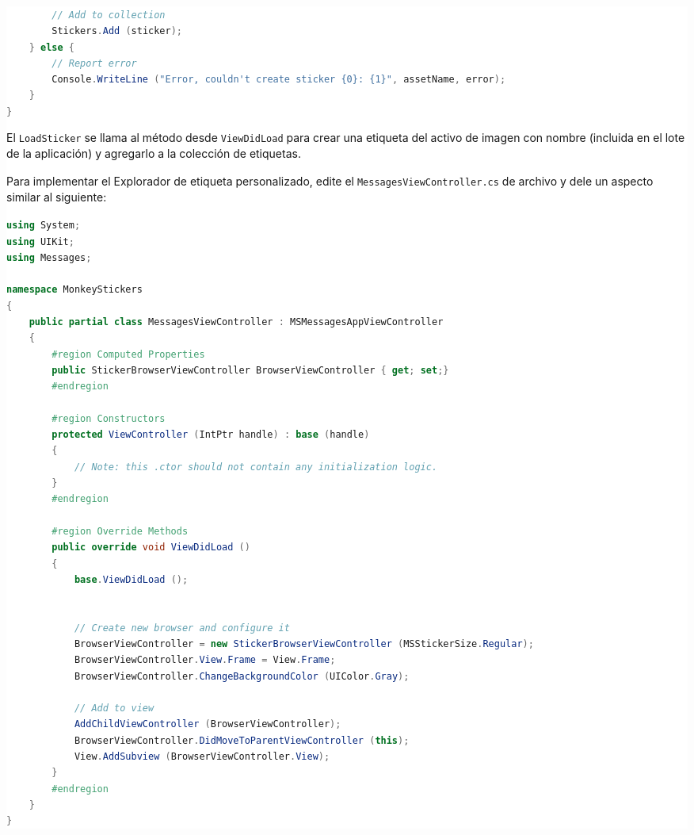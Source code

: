 ```csharp
        // Add to collection
        Stickers.Add (sticker);
    } else {
        // Report error
        Console.WriteLine ("Error, couldn't create sticker {0}: {1}", assetName, error);
    }
}
```

El `LoadSticker` se llama al método desde `ViewDidLoad` para crear una etiqueta del activo de imagen con nombre (incluida en el lote de la aplicación) y agregarlo a la colección de etiquetas.

Para implementar el Explorador de etiqueta personalizado, edite el `MessagesViewController.cs` de archivo y dele un aspecto similar al siguiente:

```csharp
using System;
using UIKit;
using Messages;

namespace MonkeyStickers
{
    public partial class MessagesViewController : MSMessagesAppViewController
    {
        #region Computed Properties
        public StickerBrowserViewController BrowserViewController { get; set;}
        #endregion

        #region Constructors
        protected ViewController (IntPtr handle) : base (handle)
        {
            // Note: this .ctor should not contain any initialization logic.
        }
        #endregion

        #region Override Methods
        public override void ViewDidLoad ()
        {
            base.ViewDidLoad ();


            // Create new browser and configure it
            BrowserViewController = new StickerBrowserViewController (MSStickerSize.Regular);
            BrowserViewController.View.Frame = View.Frame;
            BrowserViewController.ChangeBackgroundColor (UIColor.Gray);

            // Add to view
            AddChildViewController (BrowserViewController);
            BrowserViewController.DidMoveToParentViewController (this);
            View.AddSubview (BrowserViewController.View);
        }
        #endregion
    }
}
```
